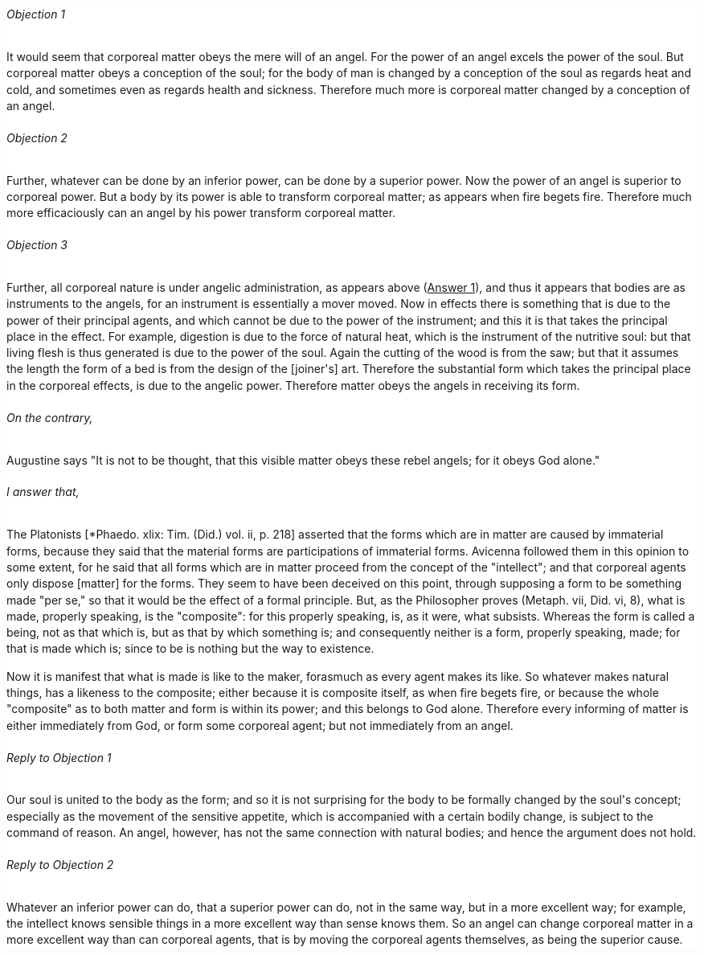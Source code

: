 ###### Objection 1
It would seem that corporeal matter obeys the mere will of an angel. For the power of an angel excels the power of the soul. But corporeal matter obeys a conception of the soul; for the body of man is changed by a conception of the soul as regards heat and cold, and sometimes even as regards health and sickness. Therefore much more is corporeal matter changed by a conception of an angel.  

###### Objection 2
Further, whatever can be done by an inferior power, can be done by a superior power. Now the power of an angel is superior to corporeal power. But a body by its power is able to transform corporeal matter; as appears when fire begets fire. Therefore much more efficaciously can an angel by his power transform corporeal matter.  

###### Objection 3
Further, all corporeal nature is under angelic administration, as appears above ([Answer 1](#1.%20Whether%20the%20corporeal%20creature%20is%20governed%20by%20the%20angels?%20)), and thus it appears that bodies are as instruments to the angels, for an instrument is essentially a mover moved. Now in effects there is something that is due to the power of their principal agents, and which cannot be due to the power of the instrument; and this it is that takes the principal place in the effect. For example, digestion is due to the force of natural heat, which is the instrument of the nutritive soul: but that living flesh is thus generated is due to the power of the soul. Again the cutting of the wood is from the saw; but that it assumes the length the form of a bed is from the design of the \[joiner's\] art. Therefore the substantial form which takes the principal place in the corporeal effects, is due to the angelic power. Therefore matter obeys the angels in receiving its form.  

###### On the contrary,
Augustine says "It is not to be thought, that this visible matter obeys these rebel angels; for it obeys God alone."  

###### I answer that,
The Platonists \[\*Phaedo. xlix: Tim. (Did.) vol. ii, p. 218\] asserted that the forms which are in matter are caused by immaterial forms, because they said that the material forms are participations of immaterial forms. Avicenna followed them in this opinion to some extent, for he said that all forms which are in matter proceed from the concept of the "intellect"; and that corporeal agents only dispose \[matter\] for the forms. They seem to have been deceived on this point, through supposing a form to be something made "per se," so that it would be the effect of a formal principle. But, as the Philosopher proves (Metaph. vii, Did. vi, 8), what is made, properly speaking, is the "composite": for this properly speaking, is, as it were, what subsists. Whereas the form is called a being, not as that which is, but as that by which something is; and consequently neither is a form, properly speaking, made; for that is made which is; since to be is nothing but the way to existence.  

Now it is manifest that what is made is like to the maker, forasmuch as every agent makes its like. So whatever makes natural things, has a likeness to the composite; either because it is composite itself, as when fire begets fire, or because the whole "composite" as to both matter and form is within its power; and this belongs to God alone. Therefore every informing of matter is either immediately from God, or form some corporeal agent; but not immediately from an angel.  

###### Reply to Objection 1
Our soul is united to the body as the form; and so it is not surprising for the body to be formally changed by the soul's concept; especially as the movement of the sensitive appetite, which is accompanied with a certain bodily change, is subject to the command of reason. An angel, however, has not the same connection with natural bodies; and hence the argument does not hold.  

###### Reply to Objection 2
Whatever an inferior power can do, that a superior power can do, not in the same way, but in a more excellent way; for example, the intellect knows sensible things in a more excellent way than sense knows them. So an angel can change corporeal matter in a more excellent way than can corporeal agents, that is by moving the corporeal agents themselves, as being the superior cause.  
